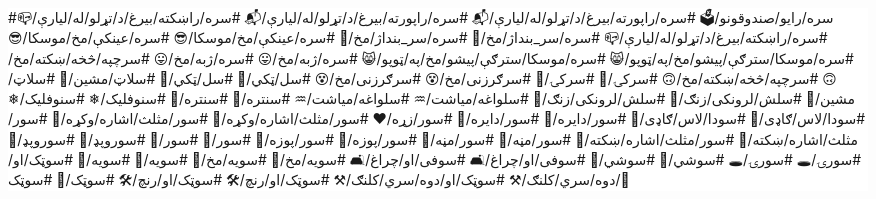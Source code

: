 #سره/رايو/صندوقونو/🗳
#سره/راپورته/بيرغ/د/تړلو/له/ليارې/📬
#سره/راپورته/بيرغ/د/تړلو/له/ليارې/📬
#سره/راښکته/بيرغ/د/تړلو/له/ليارې/📪
#سره/راښکته/بيرغ/د/تړلو/له/ليارې/📪
#سره/سر_بنداژ/مخ/🤕
#سره/سر_بنداژ/مخ/🤕
#سره/عينکې/مخ/موسکا/😎
#سره/عينکې/مخ/موسکا/😎
#سره/موسکا/سترګې/پيشو/مخ/په/ټوپو/😸
#سره/موسکا/سترګې/پيشو/مخ/په/ټوپو/😸
#سره/ژبه/مخ/😛
#سره/ژبه/مخ/😛
#سرچپه/څخه/ښکته/مخ/🙃
#سرچپه/څخه/ښکته/مخ/🙃
#سرکۍ/🍒
#سرکۍ/🍒
#سرګرزنی/مخ/😵
#سرګرزنی/مخ/😵
#سل/ټکي/💯
#سل/ټکي/💯
#سلاټ/مشین/🎰
#سلاټ/مشین/🎰
#سلش/لرونکی/زنګ/🔕
#سلش/لرونکی/زنګ/🔕
#سلواغه/مياشت/♒
#سلواغه/مياشت/♒
#سنتره/🍊
#سنتره/🍊
#سنوفليک/❄
#سنوفليک/❄
#سودا/لاس/ګاډی/🛒
#سودا/لاس/ګاډی/🛒
#سور/دايره/🔴
#سور/دايره/🔴
#سور/زړه/❤
#سور/مثلث/اشاره/وکړه/🔺
#سور/مثلث/اشاره/وکړه/🔺
#سور/مثلث/اشاره/ښکته/🔻
#سور/مثلث/اشاره/ښکته/🔻
#سور/مڼه/🍎
#سور/مڼه/🍎
#سور/پوزه/🐽
#سور/پوزه/🐽
#سور/🐖
#سور/🐖
#سوروپډ/🦕
#سوروپډ/🦕
#سورۍ/🕳
#سورۍ/🕳
#سوشي/🍣
#سوشي/🍣
#سوفی/او/چراغ/🛋
#سوفی/او/چراغ/🛋
#سويه/مخ/🐰
#سويه/مخ/🐰
#سويه/🐇
#سويه/🐇
#سوټک/او/دوه/سري/کلنګ/⚒
#سوټک/او/دوه/سري/کلنګ/⚒
#سوټک/او/رنچ/🛠
#سوټک/او/رنچ/🛠
#سوټک/🔨
#سوټک/🔨